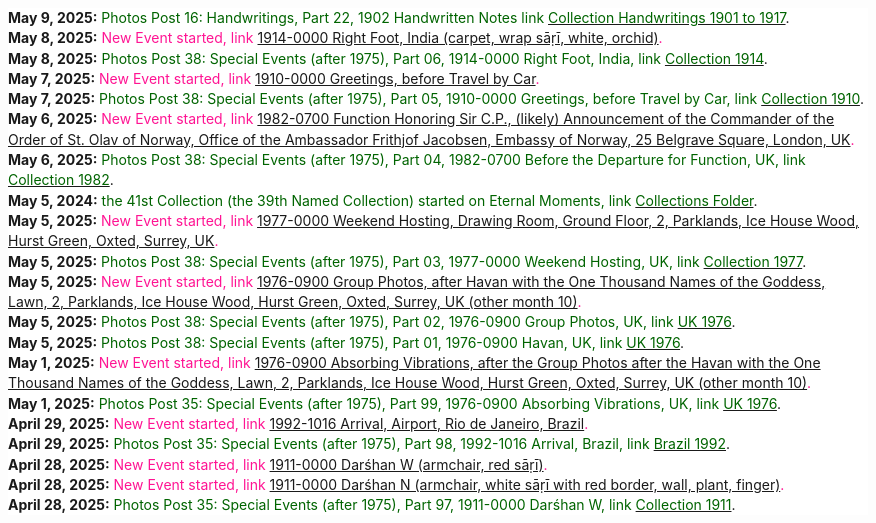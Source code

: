<b> May 9, 2025:</b> <font color="DarkGreen">Photos Post 16: Handwritings, Part 22, 1902 Handwritten Notes link</font> <a href="https://eternalmoments.smugmug.com/Collections/Yogi-Mahajan-Collection/Handwritings-1901-to-1917"> <font color="DarkGreen"> Collection Handwritings 1901 to 1917</font></a>.<br>
<b> May 8, 2025:</b> <font color="DeepPink">New Event started, link <a href="https://seven-teams.github.io/events/1914-0203-0000">1914-0000 Right Foot, India (carpet, wrap sāṛī, white, orchid)</a>.</font><br>
<b> May 8, 2025:</b> <font color="DarkGreen">Photos Post 38: Special Events (after 1975), Part 06, 1914-0000 Right Foot, India, link </font> <a href="https://eternalmoments.smugmug.com/Collections/Yogi-Mahajan-Collection/1914"><font color="DarkGreen">Collection 1914</font></a>.<br>
<b> May 7, 2025:</b> <font color="DeepPink">New Event started, link <a href="https://seven-teams.github.io/events/1910-0101-0000">1910-0000 Greetings, before Travel by Car</a>.</font><br>
<b> May 7, 2025:</b> <font color="DarkGreen">Photos Post 38: Special Events (after 1975), Part 05, 1910-0000 Greetings, before Travel by Car, link </font> <a href="https://eternalmoments.smugmug.com/Collections/Yogi-Mahajan-Collection/1910"><font color="DarkGreen">Collection 1910</font></a>.<br>
<b> May 6, 2025:</b> <font color="DeepPink">New Event started, link <a href="https://seven-teams.github.io/events/1982-0727-0700-b">1982-0700 Function Honoring Sir C.P., (likely) Announcement of the Commander of the Order of St. Olav of Norway, Office of the Ambassador Frithjof Jacobsen, Embassy of Norway, 25 Belgrave Square, London, UK</a>.</font><br>
<b> May 6, 2025:</b> <font color="DarkGreen">Photos Post 38: Special Events (after 1975), Part 04, 1982-0700 Before the Departure for Function, UK, link </font> <a href="https://eternalmoments.smugmug.com/Collections/Yogi-Mahajan-Collection/1982"><font color="DarkGreen">Collection 1982</font></a>.<br>
<b> May 5, 2024:</b> <font color="DarkGreen">the 41st Collection (the 39th Named Collection) started on Eternal Moments, link</font> <a href="https://eternalmoments.smugmug.com/Collections"><font color="DarkGreen">Collections Folder</font></a>.<br>
<b> May 5, 2025:</b> <font color="DeepPink">New Event started, link <a href="https://seven-teams.github.io/events/1977-0515-0000">1977-0000 Weekend Hosting, Drawing Room, Ground Floor, 2, Parklands, Ice House Wood, Hurst Green, Oxted, Surrey, UK</a>.</font><br>
<b> May 5, 2025:</b> <font color="DarkGreen">Photos Post 38: Special Events (after 1975), Part 03, 1977-0000 Weekend Hosting, UK, link </font> <a href="https://eternalmoments.smugmug.com/Collections/Pat-Anslow-Collection/1977"><font color="DarkGreen">Collection 1977</font></a>.<br>
<b> May 5, 2025:</b> <font color="DeepPink">New Event started, link <a href="https://seven-teams.github.io/events/1976-0923-0900-b">1976-0900 Group Photos, after Havan with the One Thousand Names of the Goddess, Lawn, 2, Parklands, Ice House Wood, Hurst Green, Oxted, Surrey, UK (other month 10)</a>.</font><br>
<b> May 5, 2025:</b> <font color="DarkGreen">Photos Post 38: Special Events (after 1975), Part 02, 1976-0900 Group Photos, UK, link </font> <a href="https://eternalmoments.smugmug.com/Countries/UK/1976"><font color="DarkGreen">UK 1976</font></a>.<br>
<b> May 5, 2025:</b> <font color="DarkGreen">Photos Post 38: Special Events (after 1975), Part 01, 1976-0900 Havan, UK, link </font> <a href="https://eternalmoments.smugmug.com/Countries/UK/1976"><font color="DarkGreen">UK 1976</font></a>.<br>
<b> May 1, 2025:</b> <font color="DeepPink">New Event started, link <a href="https://seven-teams.github.io/events/1976-0923-0900-c">1976-0900 Absorbing Vibrations, after the Group Photos after the Havan with the One Thousand Names of the Goddess, Lawn, 2, Parklands, Ice House Wood, Hurst Green, Oxted, Surrey, UK (other month 10)</a>.</font><br>
<b> May 1, 2025:</b> <font color="DarkGreen">Photos Post 35: Special Events (after 1975), Part 99, 1976-0900 Absorbing Vibrations, UK, link </font> <a href="https://eternalmoments.smugmug.com/Countries/UK/1976"><font color="DarkGreen">UK 1976</font></a>.<br>
<b> April 29, 2025:</b> <font color="DeepPink">New Event started, link <a href="https://seven-teams.github.io/events/1992-1016-b">1992-1016 Arrival, Airport, Rio de Janeiro, Brazil</a>.</font><br>
<b> April 29, 2025:</b> <font color="DarkGreen">Photos Post 35: Special Events (after 1975), Part 98, 1992-1016 Arrival, Brazil, link </font> <a href="https://eternalmoments.smugmug.com/Countries/Brazil/1992"><font color="DarkGreen">Brazil 1992</font></a>.<br>
<b> April 28, 2025:</b> <font color="DeepPink">New Event started, link <a href="https://seven-teams.github.io/events/1911-0122-0000">1911-0000 Darśhan W (armchair, red sāṛī)</a>.</font><br>
<b> April 28, 2025:</b> <font color="DeepPink">New Event started, link <a href="https://seven-teams.github.io/events/1911-0114-0000">1911-0000 Darśhan N (armchair, white sāṛī with red border, wall, plant, finger)</a>.</font><br>
<b> April 28, 2025:</b> <font color="DarkGreen">Photos Post 35: Special Events (after 1975), Part 97, 1911-0000 Darśhan W, link </font> <a href="https://eternalmoments.smugmug.com/Collections/Yogi-Mahajan-Collection/1911"><font color="DarkGreen">Collection 1911</font></a>.<br>
